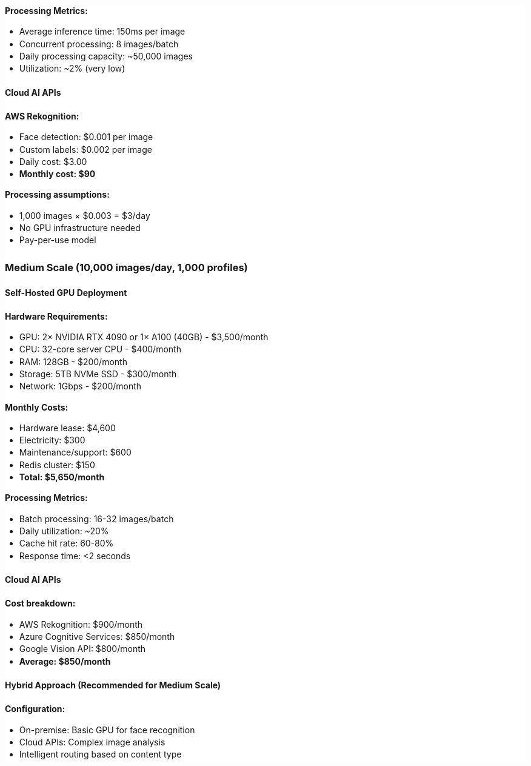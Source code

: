 **Processing Metrics:**
- Average inference time: 150ms per image
- Concurrent processing: 8 images/batch
- Daily processing capacity: ~50,000 images
- Utilization: ~2% (very low)

#### Cloud AI APIs

**AWS Rekognition:**
- Face detection: $0.001 per image
- Custom labels: $0.002 per image
- Daily cost: $3.00
- **Monthly cost: $90**

**Processing assumptions:**
- 1,000 images × $0.003 = $3/day
- No GPU infrastructure needed
- Pay-per-use model

### Medium Scale (10,000 images/day, 1,000 profiles)

#### Self-Hosted GPU Deployment

**Hardware Requirements:**
- GPU: 2× NVIDIA RTX 4090 or 1× A100 (40GB) - $3,500/month
- CPU: 32-core server CPU - $400/month
- RAM: 128GB - $200/month
- Storage: 5TB NVMe SSD - $300/month
- Network: 1Gbps - $200/month

**Monthly Costs:**
- Hardware lease: $4,600
- Electricity: $300
- Maintenance/support: $600
- Redis cluster: $150
- **Total: $5,650/month**

**Processing Metrics:**
- Batch processing: 16-32 images/batch
- Daily utilization: ~20%
- Cache hit rate: 60-80%
- Response time: <2 seconds

#### Cloud AI APIs

**Cost breakdown:**
- AWS Rekognition: $900/month
- Azure Cognitive Services: $850/month
- Google Vision API: $800/month
- **Average: $850/month**

#### Hybrid Approach (Recommended for Medium Scale)

**Configuration:**
- On-premise: Basic GPU for face recognition
- Cloud APIs: Complex image analysis
- Intelligent routing based on content type
